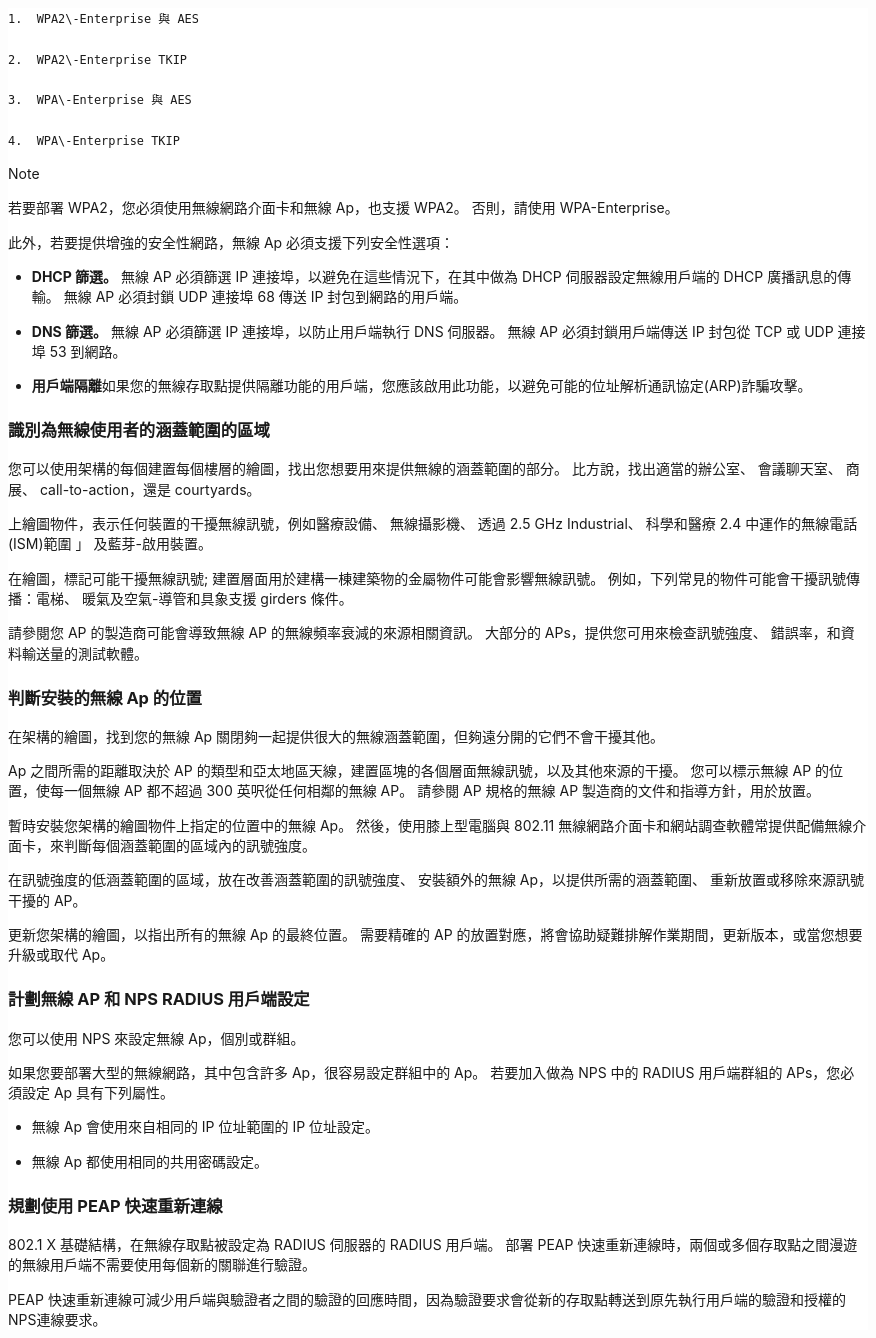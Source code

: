     1.  WPA2\-Enterprise 與 AES

    2.  WPA2\-Enterprise TKIP

    3.  WPA\-Enterprise 與 AES

    4.  WPA\-Enterprise TKIP

>[!NOTE]
>若要部署 WPA2，您必須使用無線網路介面卡和無線 Ap，也支援 WPA2。 否則，請使用 WPA\-Enterprise。

此外，若要提供增強的安全性網路，無線 Ap 必須支援下列安全性選項：

- **DHCP 篩選。** 無線 AP 必須篩選 IP 連接埠，以避免在這些情況下，在其中做為 DHCP 伺服器設定無線用戶端的 DHCP 廣播訊息的傳輸。 無線 AP 必須封鎖 UDP 連接埠 68 傳送 IP 封包到網路的用戶端。

- **DNS 篩選。** 無線 AP 必須篩選 IP 連接埠，以防止用戶端執行 DNS 伺服器。 無線 AP 必須封鎖用戶端傳送 IP 封包從 TCP 或 UDP 連接埠 53 到網路。

- **用戶端隔離**如果您的無線存取點提供隔離功能的用戶端，您應該啟用此功能，以避免可能的位址解析通訊協定\(ARP\)詐騙攻擊。

### <a name="identify-areas-of-coverage-for-wireless-users"></a>識別為無線使用者的涵蓋範圍的區域
您可以使用架構的每個建置每個樓層的繪圖，找出您想要用來提供無線的涵蓋範圍的部分。 比方說，找出適當的辦公室、 會議聊天室、 商展、 call-to-action，還是 courtyards。

上繪圖物件，表示任何裝置的干擾無線訊號，例如醫療設備、 無線攝影機、 透過 2.5 GHz Industrial、 科學和醫療 2.4 中運作的無線電話\(ISM\)範圍 」 及藍芽\-啟用裝置。

在繪圖，標記可能干擾無線訊號; 建置層面用於建構一棟建築物的金屬物件可能會影響無線訊號。 例如，下列常見的物件可能會干擾訊號傳播：電梯、 暖氣及空氣\-導管和具象支援 girders 條件。

請參閱您 AP 的製造商可能會導致無線 AP 的無線頻率衰減的來源相關資訊。 大部分的 APs，提供您可用來檢查訊號強度、 錯誤率，和資料輸送量的測試軟體。

### <a name="determine-where-to-install-wireless-aps"></a>判斷安裝的無線 Ap 的位置
在架構的繪圖，找到您的無線 Ap 關閉夠一起提供很大的無線涵蓋範圍，但夠遠分開的它們不會干擾其他。

Ap 之間所需的距離取決於 AP 的類型和亞太地區天線，建置區塊的各個層面無線訊號，以及其他來源的干擾。 您可以標示無線 AP 的位置，使每一個無線 AP 都不超過 300 英呎從任何相鄰的無線 AP。 請參閱 AP 規格的無線 AP 製造商的文件和指導方針，用於放置。

暫時安裝您架構的繪圖物件上指定的位置中的無線 Ap。 然後，使用膝上型電腦與 802.11 無線網路介面卡和網站調查軟體常提供配備無線介面卡，來判斷每個涵蓋範圍的區域內的訊號強度。

在訊號強度的低涵蓋範圍的區域，放在改善涵蓋範圍的訊號強度、 安裝額外的無線 Ap，以提供所需的涵蓋範圍、 重新放置或移除來源訊號干擾的 AP。  

更新您架構的繪圖，以指出所有的無線 Ap 的最終位置。 需要精確的 AP 的放置對應，將會協助疑難排解作業期間，更新版本，或當您想要升級或取代 Ap。

### <a name="plan-wireless-ap-and-nps-radius-client-configuration"></a>計劃無線 AP 和 NPS RADIUS 用戶端設定
您可以使用 NPS 來設定無線 Ap，個別或群組。

如果您要部署大型的無線網路，其中包含許多 Ap，很容易設定群組中的 Ap。 若要加入做為 NPS 中的 RADIUS 用戶端群組的 APs，您必須設定 Ap 具有下列屬性。

- 無線 Ap 會使用來自相同的 IP 位址範圍的 IP 位址設定。

- 無線 Ap 都使用相同的共用密碼設定。

### <a name="plan-the-use-of-peap-fast-reconnect"></a>規劃使用 PEAP 快速重新連線
802.1 X 基礎結構，在無線存取點被設定為 RADIUS 伺服器的 RADIUS 用戶端。 部署 PEAP 快速重新連線時，兩個或多個存取點之間漫遊的無線用戶端不需要使用每個新的關聯進行驗證。

PEAP 快速重新連線可減少用戶端與驗證者之間的驗證的回應時間，因為驗證要求會從新的存取點轉送到原先執行用戶端的驗證和授權的 NPS連線要求。

